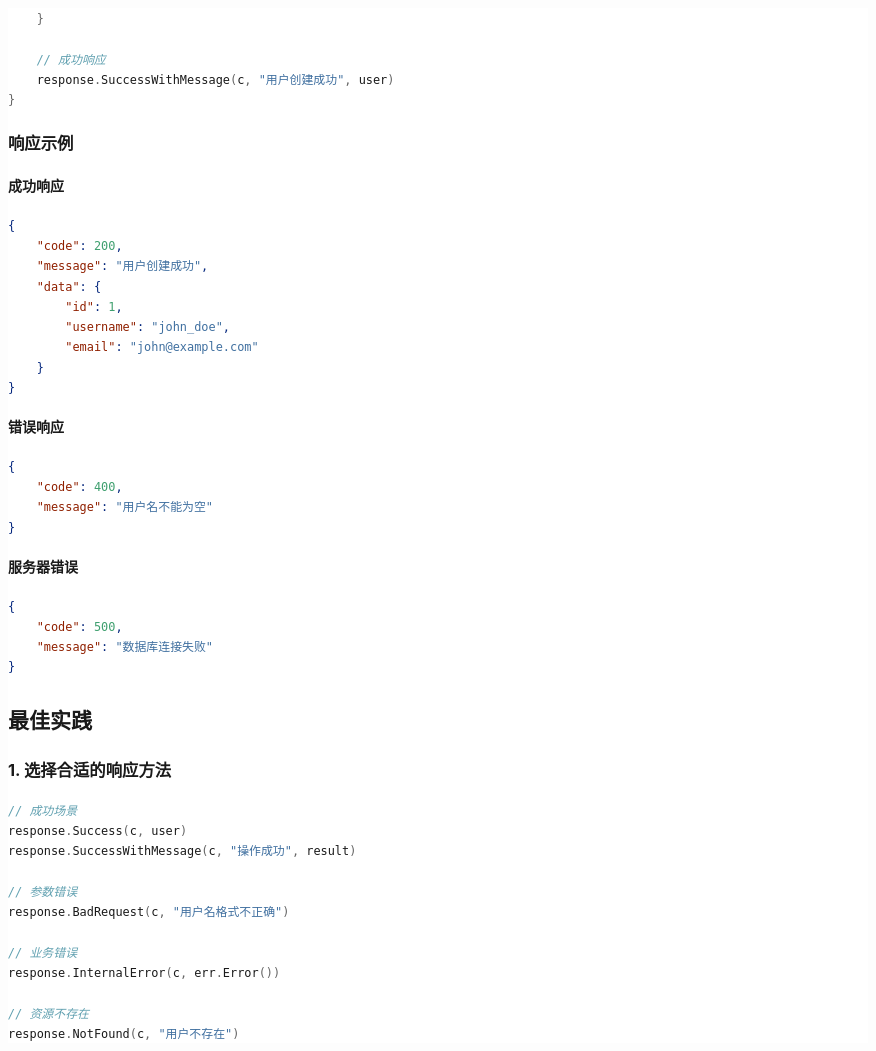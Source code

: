 ```go
    }
    
    // 成功响应
    response.SuccessWithMessage(c, "用户创建成功", user)
}
```

### 响应示例

#### 成功响应

```json
{
    "code": 200,
    "message": "用户创建成功",
    "data": {
        "id": 1,
        "username": "john_doe",
        "email": "john@example.com"
    }
}
```

#### 错误响应

```json
{
    "code": 400,
    "message": "用户名不能为空"
}
```

#### 服务器错误

```json
{
    "code": 500,
    "message": "数据库连接失败"
}
```

## 最佳实践

### 1. 选择合适的响应方法

```go
// 成功场景
response.Success(c, user)
response.SuccessWithMessage(c, "操作成功", result)

// 参数错误
response.BadRequest(c, "用户名格式不正确")

// 业务错误
response.InternalError(c, err.Error())

// 资源不存在
response.NotFound(c, "用户不存在")
```
